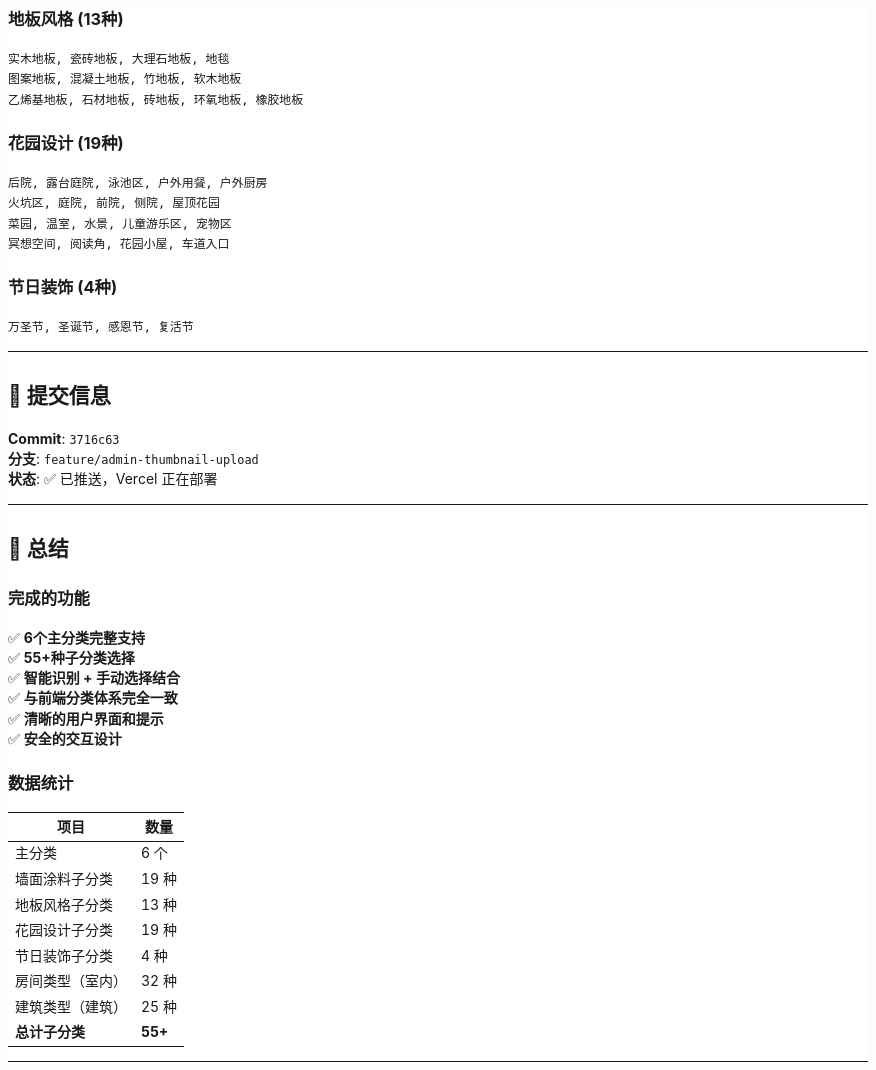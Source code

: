 ### 地板风格 (13种)

```
实木地板, 瓷砖地板, 大理石地板, 地毯
图案地板, 混凝土地板, 竹地板, 软木地板
乙烯基地板, 石材地板, 砖地板, 环氧地板, 橡胶地板
```

### 花园设计 (19种)

```
后院, 露台庭院, 泳池区, 户外用餐, 户外厨房
火坑区, 庭院, 前院, 侧院, 屋顶花园
菜园, 温室, 水景, 儿童游乐区, 宠物区
冥想空间, 阅读角, 花园小屋, 车道入口
```

### 节日装饰 (4种)

```
万圣节, 圣诞节, 感恩节, 复活节
```

---

## 📝 提交信息

**Commit**: `3716c63`  
**分支**: `feature/admin-thumbnail-upload`  
**状态**: ✅ 已推送，Vercel 正在部署

---

## 🎉 总结

### 完成的功能

✅ **6个主分类完整支持**  
✅ **55+种子分类选择**  
✅ **智能识别 + 手动选择结合**  
✅ **与前端分类体系完全一致**  
✅ **清晰的用户界面和提示**  
✅ **安全的交互设计**  

### 数据统计

| 项目 | 数量 |
|------|------|
| 主分类 | 6 个 |
| 墙面涂料子分类 | 19 种 |
| 地板风格子分类 | 13 种 |
| 花园设计子分类 | 19 种 |
| 节日装饰子分类 | 4 种 |
| 房间类型（室内） | 32 种 |
| 建筑类型（建筑） | 25 种 |
| **总计子分类** | **55+** |

---